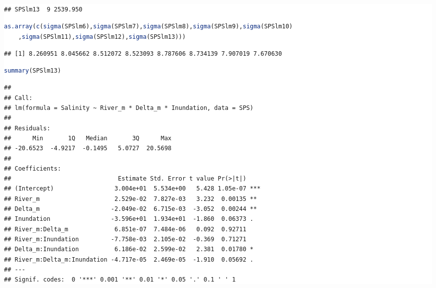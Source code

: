     ## SPSlm13  9 2539.950

``` r
as.array(c(sigma(SPSlm6),sigma(SPSlm7),sigma(SPSlm8),sigma(SPSlm9),sigma(SPSlm10)
    ,sigma(SPSlm11),sigma(SPSlm12),sigma(SPSlm13)))
```

    ## [1] 8.260951 8.045662 8.512072 8.523093 8.787606 8.734139 7.907019 7.670630

``` r
summary(SPSlm13)
```

    ## 
    ## Call:
    ## lm(formula = Salinity ~ River_m * Delta_m * Inundation, data = SPS)
    ## 
    ## Residuals:
    ##      Min       1Q   Median       3Q      Max 
    ## -20.6523  -4.9217  -0.1495   5.0727  20.5698 
    ## 
    ## Coefficients:
    ##                              Estimate Std. Error t value Pr(>|t|)    
    ## (Intercept)                 3.004e+01  5.534e+00   5.428 1.05e-07 ***
    ## River_m                     2.529e-02  7.827e-03   3.232  0.00135 ** 
    ## Delta_m                    -2.049e-02  6.715e-03  -3.052  0.00244 ** 
    ## Inundation                 -3.596e+01  1.934e+01  -1.860  0.06373 .  
    ## River_m:Delta_m             6.851e-07  7.484e-06   0.092  0.92711    
    ## River_m:Inundation         -7.758e-03  2.105e-02  -0.369  0.71271    
    ## Delta_m:Inundation          6.186e-02  2.599e-02   2.381  0.01780 *  
    ## River_m:Delta_m:Inundation -4.717e-05  2.469e-05  -1.910  0.05692 .  
    ## ---
    ## Signif. codes:  0 '***' 0.001 '**' 0.01 '*' 0.05 '.' 0.1 ' ' 1